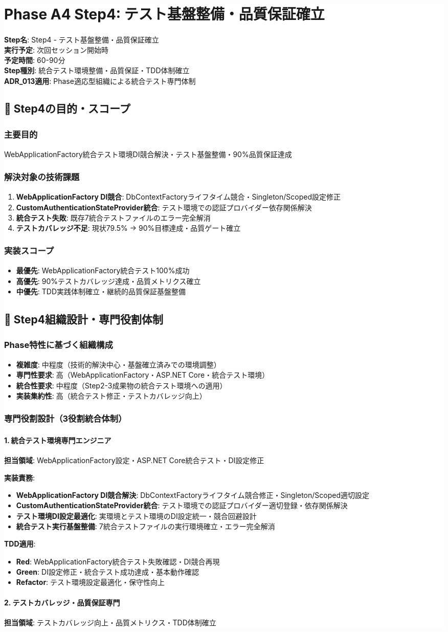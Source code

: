 # Phase A4 Step4: テスト基盤整備・品質保証確立

**Step名**: Step4 - テスト基盤整備・品質保証確立  
**実行予定**: 次回セッション開始時  
**予定時間**: 60-90分  
**Step種別**: 統合テスト環境整備・品質保証・TDD体制確立  
**ADR_013適用**: Phase適応型組織による統合テスト専門体制

## 🎯 **Step4の目的・スコープ**

### **主要目的**
WebApplicationFactory統合テスト環境DI競合解決・テスト基盤整備・90%品質保証達成

### **解決対象の技術課題**
1. **WebApplicationFactory DI競合**: DbContextFactoryライフタイム競合・Singleton/Scoped設定修正
2. **CustomAuthenticationStateProvider統合**: テスト環境での認証プロバイダー依存関係解決
3. **統合テスト失敗**: 既存7統合テストファイルのエラー完全解消
4. **テストカバレッジ不足**: 現状79.5% → 90%目標達成・品質ゲート確立

### **実装スコープ**
- **最優先**: WebApplicationFactory統合テスト100%成功
- **高優先**: 90%テストカバレッジ達成・品質メトリクス確立
- **中優先**: TDD実践体制確立・継続的品質保証基盤整備

## 🏢 **Step4組織設計・専門役割体制**

### **Phase特性に基づく組織構成**
- **複雑度**: 中程度（技術的解決中心・基盤確立済みでの環境調整）
- **専門性要求**: 高（WebApplicationFactory・ASP.NET Core・統合テスト環境）
- **統合性要求**: 中程度（Step2-3成果物の統合テスト環境への適用）
- **実装集約性**: 高（統合テスト修正・テストカバレッジ向上）

### **専門役割設計（3役割統合体制）**

#### **1. 統合テスト環境専門エンジニア**
**担当領域**: WebApplicationFactory設定・ASP.NET Core統合テスト・DI設定修正

**実装責務**:
- **WebApplicationFactory DI競合解決**: DbContextFactoryライフタイム競合修正・Singleton/Scoped適切設定
- **CustomAuthenticationStateProvider統合**: テスト環境での認証プロバイダー適切登録・依存関係解決
- **テスト環境DI設定最適化**: 実環境とテスト環境のDI設定統一・競合回避設計
- **統合テスト実行基盤整備**: 7統合テストファイルの実行環境確立・エラー完全解消

**TDD適用**:
- **Red**: WebApplicationFactory統合テスト失敗確認・DI競合再現
- **Green**: DI設定修正・統合テスト成功達成・基本動作確認
- **Refactor**: テスト環境設定最適化・保守性向上

#### **2. テストカバレッジ・品質保証専門**
**担当領域**: テストカバレッジ向上・品質メトリクス・TDD体制確立
